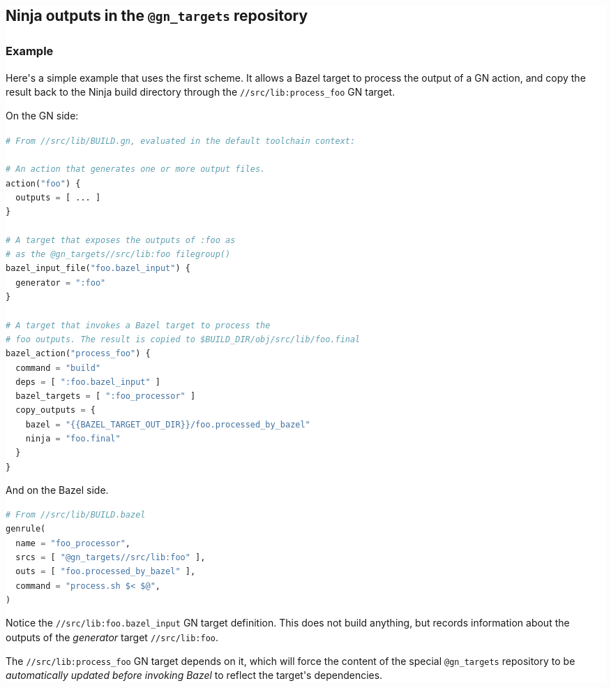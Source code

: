 ## Ninja outputs in the `@gn_targets` repository

### Example

Here's a simple example that uses the first scheme. It allows a Bazel target to
process the output of a GN action, and copy the result back to the Ninja build
directory through the `//src/lib:process_foo` GN target.

On the GN side:

```py
# From //src/lib/BUILD.gn, evaluated in the default toolchain context:

# An action that generates one or more output files.
action("foo") {
  outputs = [ ... ]
}

# A target that exposes the outputs of :foo as
# as the @gn_targets//src/lib:foo filegroup()
bazel_input_file("foo.bazel_input") {
  generator = ":foo"
}

# A target that invokes a Bazel target to process the
# foo outputs. The result is copied to $BUILD_DIR/obj/src/lib/foo.final
bazel_action("process_foo") {
  command = "build"
  deps = [ ":foo.bazel_input" ]
  bazel_targets = [ ":foo_processor" ]
  copy_outputs = {
    bazel = "{{BAZEL_TARGET_OUT_DIR}}/foo.processed_by_bazel"
    ninja = "foo.final"
  }
}
```

And on the Bazel side.

```py
# From //src/lib/BUILD.bazel
genrule(
  name = "foo_processor",
  srcs = [ "@gn_targets//src/lib:foo" ],
  outs = [ "foo.processed_by_bazel" ],
  command = "process.sh $< $@",
)
```

Notice the `//src/lib:foo.bazel_input` GN target definition. This does not build
anything, but records information about the outputs of the *generator* target
`//src/lib:foo`.

The `//src/lib:process_foo` GN target depends on it, which will force the content
of the special `@gn_targets` repository to be *automatically updated before
invoking Bazel* to reflect the target's dependencies.


[BzlMod]: https://bazel.build/docs/bzlmod
[Platforms]: https://bazel.build/concepts/platforms-intro